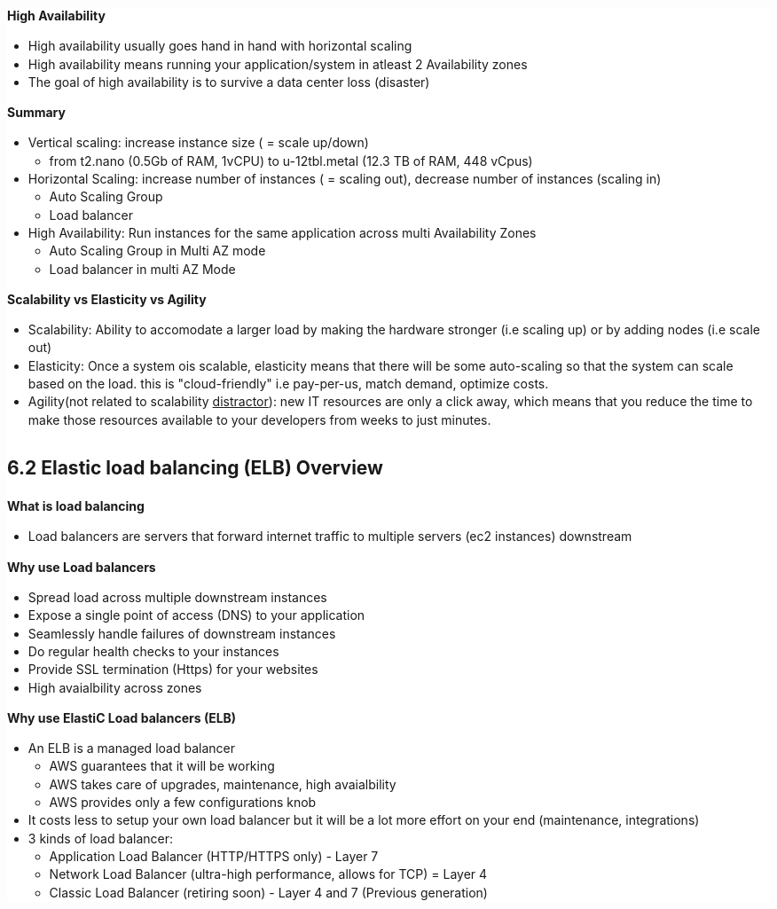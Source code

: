 **High Availability**  
 - High availability usually goes hand in hand with horizontal scaling
 - High availability means running your application/system in atleast 2 Availability zones
 - The goal of high availability is to survive a data center loss (disaster)

**Summary**  
 - Vertical scaling: increase instance size ( = scale up/down)
   - from t2.nano (0.5Gb of RAM, 1vCPU) to u-12tbl.metal (12.3 TB of RAM, 448 vCpus) 
 - Horizontal Scaling: increase number of instances ( = scaling out), decrease number of instances (scaling in)
   - Auto Scaling Group
   - Load balancer
 - High Availability: Run instances for the same application across multi Availability Zones
   - Auto Scaling Group in Multi AZ mode
   - Load balancer in multi AZ Mode

**Scalability vs Elasticity vs Agility**  

 - Scalability: Ability to accomodate a larger load by making the hardware stronger (i.e scaling up) or by adding nodes (i.e scale out)
 - Elasticity: Once a system ois scalable, elasticity means that there will be some auto-scaling so that the system can scale based on the load. this is "cloud-friendly" i.e pay-per-us, match demand, optimize costs.
 - Agility(not related to scalability <ins>distractor</ins>): new IT resources are only a click away, which means that you reduce the time to make those resources available to your developers from weeks to just minutes.

## 6.2 Elastic load balancing (ELB) Overview

**What is load balancing**  
 - Load balancers are servers that forward internet traffic to multiple servers (ec2 instances) downstream

**Why use Load balancers**  
 - Spread load across multiple downstream instances
 - Expose a single point of access (DNS) to your application
 - Seamlessly handle failures of downstream instances
 - Do regular health checks to your instances
 - Provide SSL termination (Https) for your websites
 - High avaialbility across zones

**Why use ElastiC Load balancers (ELB)**  

 - An ELB is a managed load balancer
   - AWS guarantees that it will be working
   - AWS takes care of upgrades, maintenance, high avaialbility
   - AWS provides only a few configurations knob
 - It costs less to setup your own load balancer but it will be a lot more effort on your end (maintenance, integrations)
 - 3 kinds of load balancer:
   - Application Load Balancer (HTTP/HTTPS only) - Layer 7
   - Network Load Balancer (ultra-high performance, allows for TCP) = Layer 4
   - Classic Load Balancer (retiring soon) - Layer 4 and 7 (Previous generation)
